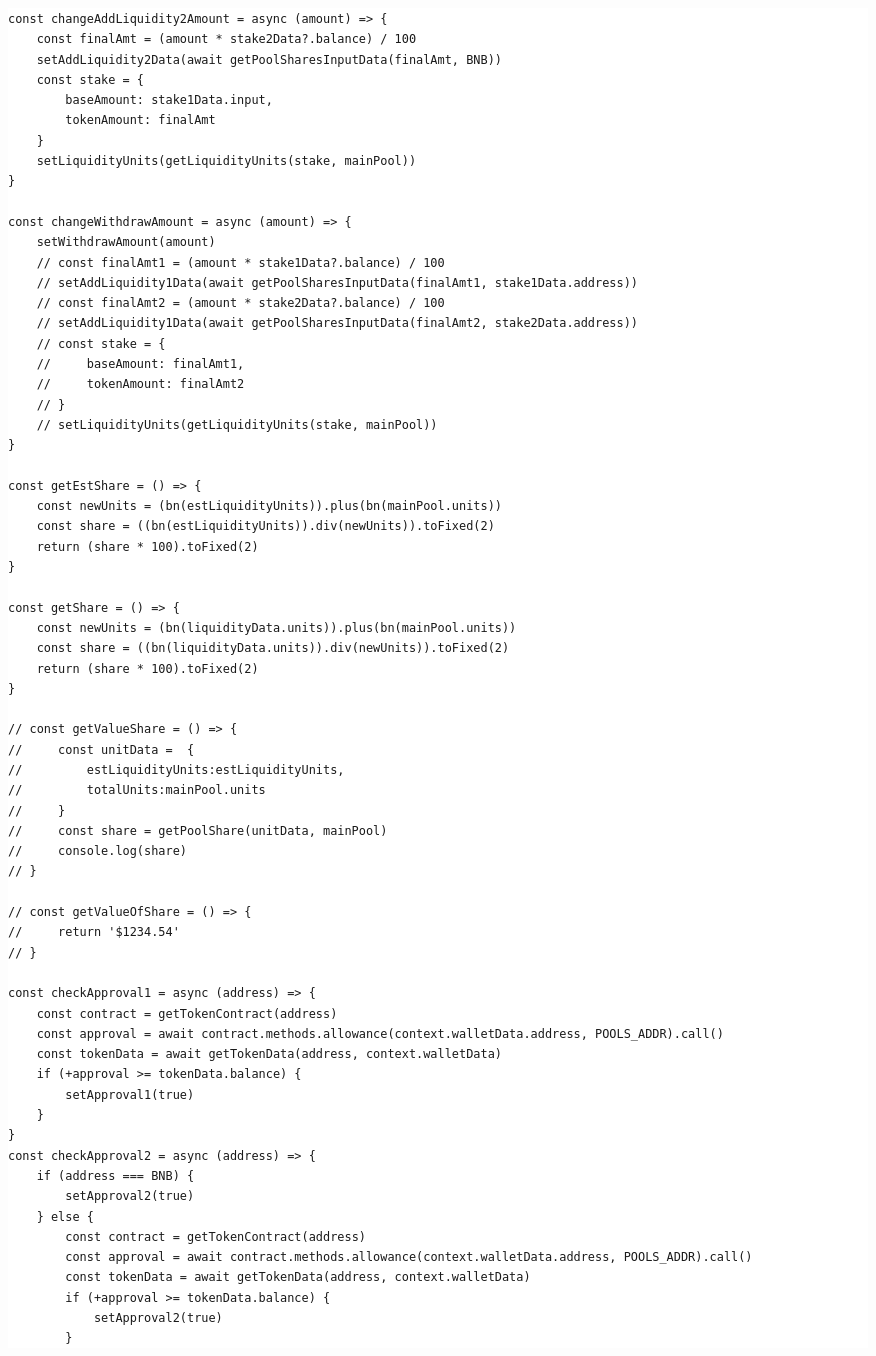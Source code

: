     const changeAddLiquidity2Amount = async (amount) => {
        const finalAmt = (amount * stake2Data?.balance) / 100
        setAddLiquidity2Data(await getPoolSharesInputData(finalAmt, BNB))
        const stake = {
            baseAmount: stake1Data.input,
            tokenAmount: finalAmt
        }
        setLiquidityUnits(getLiquidityUnits(stake, mainPool))
    }

    const changeWithdrawAmount = async (amount) => {
        setWithdrawAmount(amount)
        // const finalAmt1 = (amount * stake1Data?.balance) / 100
        // setAddLiquidity1Data(await getPoolSharesInputData(finalAmt1, stake1Data.address))
        // const finalAmt2 = (amount * stake2Data?.balance) / 100
        // setAddLiquidity1Data(await getPoolSharesInputData(finalAmt2, stake2Data.address))
        // const stake = {
        //     baseAmount: finalAmt1,
        //     tokenAmount: finalAmt2
        // }
        // setLiquidityUnits(getLiquidityUnits(stake, mainPool))
    }

    const getEstShare = () => {
        const newUnits = (bn(estLiquidityUnits)).plus(bn(mainPool.units))
        const share = ((bn(estLiquidityUnits)).div(newUnits)).toFixed(2)
        return (share * 100).toFixed(2)
    }

    const getShare = () => {
        const newUnits = (bn(liquidityData.units)).plus(bn(mainPool.units))
        const share = ((bn(liquidityData.units)).div(newUnits)).toFixed(2)
        return (share * 100).toFixed(2)
    }

    // const getValueShare = () => {
    //     const unitData =  {
    //         estLiquidityUnits:estLiquidityUnits,
    //         totalUnits:mainPool.units
    //     }
    //     const share = getPoolShare(unitData, mainPool)
    //     console.log(share)
    // }

    // const getValueOfShare = () => {
    //     return '$1234.54'
    // }

    const checkApproval1 = async (address) => {
        const contract = getTokenContract(address)
        const approval = await contract.methods.allowance(context.walletData.address, POOLS_ADDR).call()
        const tokenData = await getTokenData(address, context.walletData)
        if (+approval >= tokenData.balance) {
            setApproval1(true)
        }
    }
    const checkApproval2 = async (address) => {
        if (address === BNB) {
            setApproval2(true)
        } else {
            const contract = getTokenContract(address)
            const approval = await contract.methods.allowance(context.walletData.address, POOLS_ADDR).call()
            const tokenData = await getTokenData(address, context.walletData)
            if (+approval >= tokenData.balance) {
                setApproval2(true)
            }